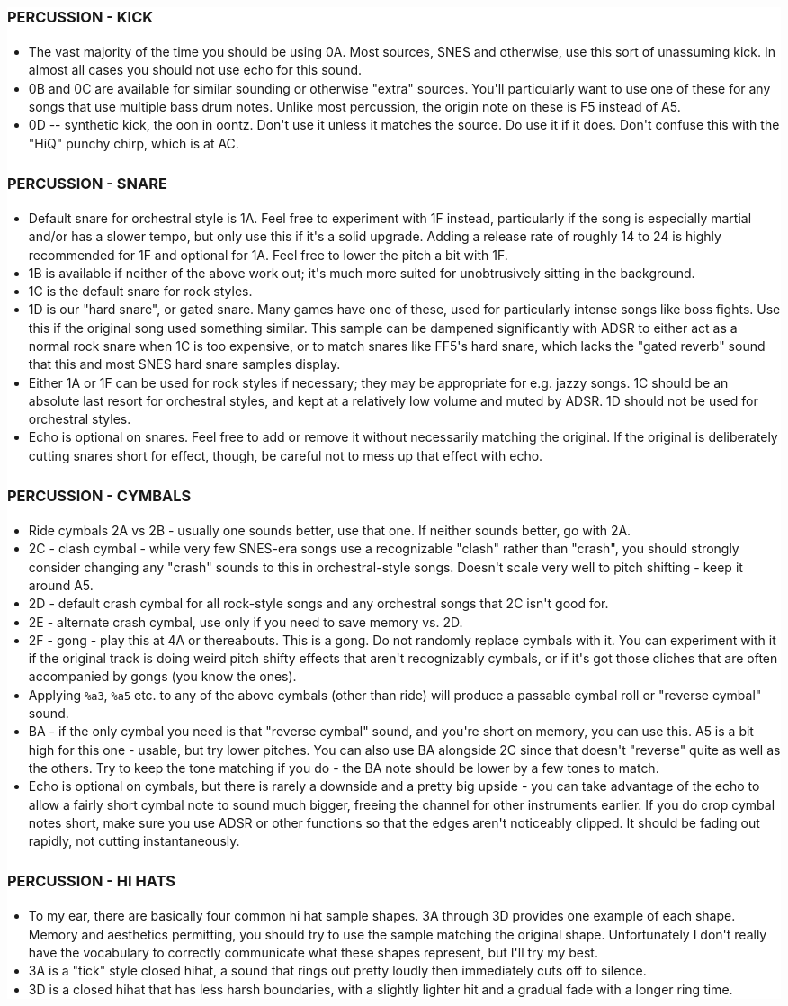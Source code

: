 ### PERCUSSION - KICK
* The vast majority of the time you should be using 0A. Most sources, SNES and otherwise, use this sort of unassuming kick. In almost all cases you should not use echo for this sound. 
* 0B and 0C are available for similar sounding or otherwise "extra" sources. You'll particularly want to use one of these for any songs that use multiple bass drum notes. Unlike most percussion, the origin note on these is F5 instead of A5.
* 0D -- synthetic kick, the oon in oontz. Don't use it unless it matches the source. Do use it if it does. Don't confuse this with the "HiQ" punchy chirp, which is at AC.
### PERCUSSION - SNARE
* Default snare for orchestral style is 1A. Feel free to experiment with 1F instead, particularly if the song is especially martial and/or has a slower tempo, but only use this if it's a solid upgrade. Adding a release rate of roughly 14 to 24 is highly recommended for 1F and optional for 1A. Feel free to lower the pitch a bit with 1F.
* 1B is available if neither of the above work out; it's much more suited for unobtrusively sitting in the background.
* 1C is the default snare for rock styles.
* 1D is our "hard snare", or gated snare. Many games have one of these, used for particularly intense songs like boss fights. Use this if the original song used something similar. This sample can be dampened significantly with ADSR to either act as a normal rock snare when 1C is too expensive, or to match snares like FF5's hard snare, which lacks the "gated reverb" sound that this and most SNES hard snare samples display.
* Either 1A or 1F can be used for rock styles if necessary; they may be appropriate for e.g. jazzy songs. 1C should be an absolute last resort for orchestral styles, and kept at a relatively low volume and muted by ADSR. 1D should not be used for orchestral styles.
* Echo is optional on snares. Feel free to add or remove it without necessarily matching the original. If the original is deliberately cutting snares short for effect, though, be careful not to mess up that effect with echo.
### PERCUSSION - CYMBALS
* Ride cymbals 2A vs 2B - usually one sounds better, use that one. If neither sounds better, go with 2A.
* 2C - clash cymbal - while very few SNES-era songs use a recognizable "clash" rather than "crash", you should strongly consider changing any "crash" sounds to this in orchestral-style songs. Doesn't scale very well to pitch shifting - keep it around A5.
* 2D - default crash cymbal for all rock-style songs and any orchestral songs that 2C isn't good for.
* 2E - alternate crash cymbal, use only if you need to save memory vs. 2D.
* 2F - gong - play this at 4A or thereabouts. This is a gong. Do not randomly replace cymbals with it. You can experiment with it if the original track is doing weird pitch shifty effects that aren't recognizably cymbals, or if it's got those cliches that are often accompanied by gongs (you know the ones).
* Applying `%a3`, `%a5` etc. to any of the above cymbals (other than ride) will produce a passable cymbal roll or "reverse cymbal" sound.
* BA - if the only cymbal you need is that "reverse cymbal" sound, and you're short on memory, you can use this. A5 is a bit high for this one - usable, but try lower pitches. You can also use BA alongside 2C since that doesn't "reverse" quite as well as the others. Try to keep the tone matching if you do - the BA note should be lower by a few tones to match. 
* Echo is optional on cymbals, but there is rarely a downside and a pretty big upside - you can take advantage of the echo to allow a fairly short cymbal note to sound much bigger, freeing the channel for other instruments earlier. If you do crop cymbal notes short, make sure you use ADSR or other functions so that the edges aren't noticeably clipped. It should be fading out rapidly, not cutting instantaneously.
### PERCUSSION - HI HATS
* To my ear, there are basically four common hi hat sample shapes. 3A through 3D provides one example of each shape. Memory and aesthetics permitting, you should try to use the sample matching the original shape. Unfortunately I don't really have the vocabulary to correctly communicate what these shapes represent, but I'll try my best.
* 3A is a "tick" style closed hihat, a sound that rings out pretty loudly then immediately cuts off to silence.
* 3D is a closed hihat that has less harsh boundaries, with a slightly lighter hit and a gradual fade with a longer ring time.